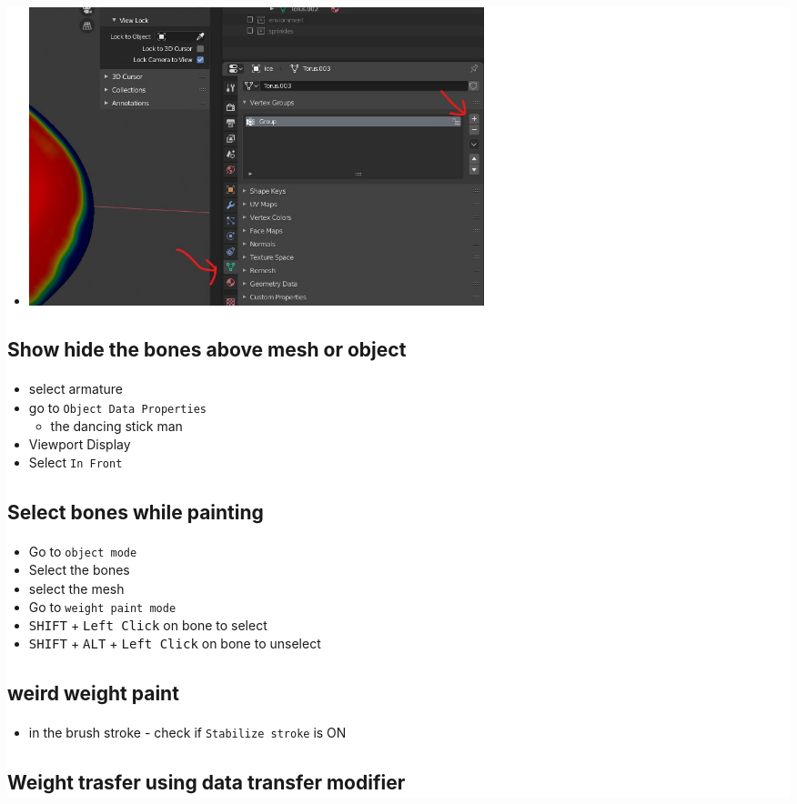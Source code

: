 - <img src="add-vertex-group-for-weight-paint.jpg" alt="add-vertex-group-for-weight-paint" width="500" />

## Show hide the bones above mesh or object
- select armature
- go to `Object Data Properties`
  - the dancing stick man
- Viewport Display
- Select `In Front`


## Select bones while painting
- Go to `object mode`
- Select the bones
- select the mesh
- Go to `weight paint mode`
- <kbd>SHIFT</kbd> + <kbd>Left Click</kbd> on bone to select
- <kbd>SHIFT</kbd> + <kbd>ALT</kbd> + <kbd>Left Click</kbd> on bone to unselect

## weird weight paint
- in the brush stroke - check if `Stabilize stroke` is ON

## Weight trasfer using data transfer modifier